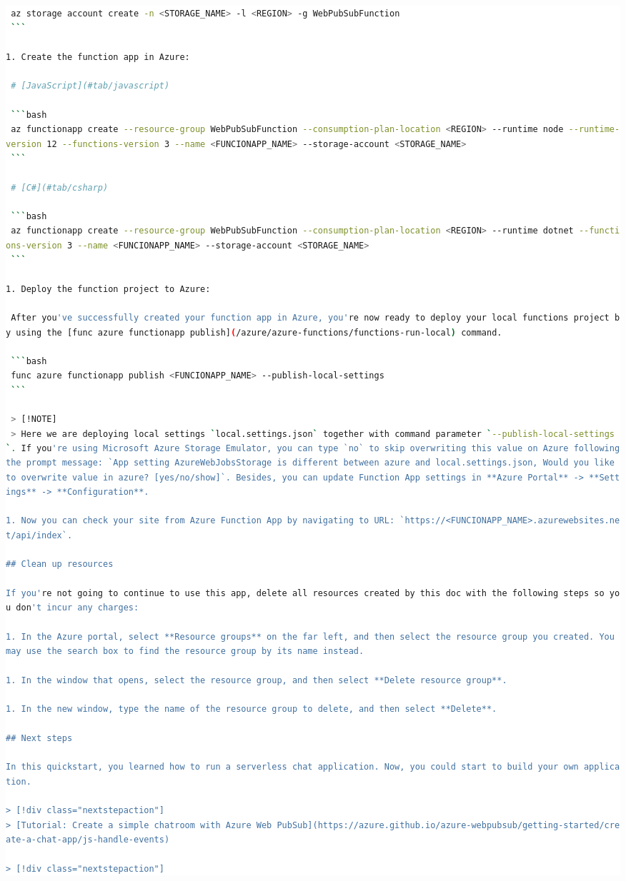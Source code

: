    ```bash
    az storage account create -n <STORAGE_NAME> -l <REGION> -g WebPubSubFunction
    ```

1. Create the function app in Azure:

    # [JavaScript](#tab/javascript)

    ```bash
    az functionapp create --resource-group WebPubSubFunction --consumption-plan-location <REGION> --runtime node --runtime-version 12 --functions-version 3 --name <FUNCIONAPP_NAME> --storage-account <STORAGE_NAME>
    ```

    # [C#](#tab/csharp)

    ```bash
    az functionapp create --resource-group WebPubSubFunction --consumption-plan-location <REGION> --runtime dotnet --functions-version 3 --name <FUNCIONAPP_NAME> --storage-account <STORAGE_NAME>
    ```

1. Deploy the function project to Azure:

    After you've successfully created your function app in Azure, you're now ready to deploy your local functions project by using the [func azure functionapp publish](/azure/azure-functions/functions-run-local) command.

    ```bash
    func azure functionapp publish <FUNCIONAPP_NAME> --publish-local-settings
    ```

    > [!NOTE]
    > Here we are deploying local settings `local.settings.json` together with command parameter `--publish-local-settings`. If you're using Microsoft Azure Storage Emulator, you can type `no` to skip overwriting this value on Azure following the prompt message: `App setting AzureWebJobsStorage is different between azure and local.settings.json, Would you like to overwrite value in azure? [yes/no/show]`. Besides, you can update Function App settings in **Azure Portal** -> **Settings** -> **Configuration**.

1. Now you can check your site from Azure Function App by navigating to URL: `https://<FUNCIONAPP_NAME>.azurewebsites.net/api/index`.

## Clean up resources

If you're not going to continue to use this app, delete all resources created by this doc with the following steps so you don't incur any charges:

1. In the Azure portal, select **Resource groups** on the far left, and then select the resource group you created. You may use the search box to find the resource group by its name instead.

1. In the window that opens, select the resource group, and then select **Delete resource group**.

1. In the new window, type the name of the resource group to delete, and then select **Delete**.

## Next steps

In this quickstart, you learned how to run a serverless chat application. Now, you could start to build your own application. 

> [!div class="nextstepaction"]
> [Tutorial: Create a simple chatroom with Azure Web PubSub](https://azure.github.io/azure-webpubsub/getting-started/create-a-chat-app/js-handle-events)

> [!div class="nextstepaction"]
   ```